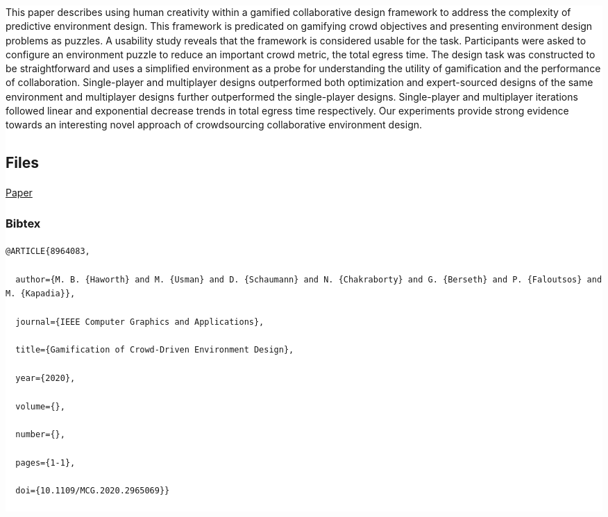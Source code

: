 This paper describes using human creativity within a gamified collaborative design framework to address the complexity of predictive environment design. This framework is predicated on gamifying crowd objectives and presenting environment design problems as puzzles. A usability study reveals that the framework is considered usable for the task. Participants were asked to configure an environment puzzle to reduce an important crowd metric, the total egress time. The design task was constructed to be straightforward and uses a simplified environment as a probe for understanding the utility of gamification and the performance of collaboration. Single-player and multiplayer designs outperformed both optimization and expert-sourced designs of the same environment and multiplayer designs further outperformed the single-player designs. Single-player and multiplayer iterations followed linear and exponential decrease trends in total egress time respectively. Our experiments provide strong evidence towards an interesting novel approach of crowdsourcing collaborative environment design. 

## Files

[Paper](/assets/projects/Gamification/Gamification.pdf)

### Bibtex

```
@ARTICLE{8964083,

  author={M. B. {Haworth} and M. {Usman} and D. {Schaumann} and N. {Chakraborty} and G. {Berseth} and P. {Faloutsos} and M. {Kapadia}},

  journal={IEEE Computer Graphics and Applications}, 

  title={Gamification of Crowd-Driven Environment Design}, 

  year={2020},

  volume={},

  number={},

  pages={1-1},

  doi={10.1109/MCG.2020.2965069}}


```



